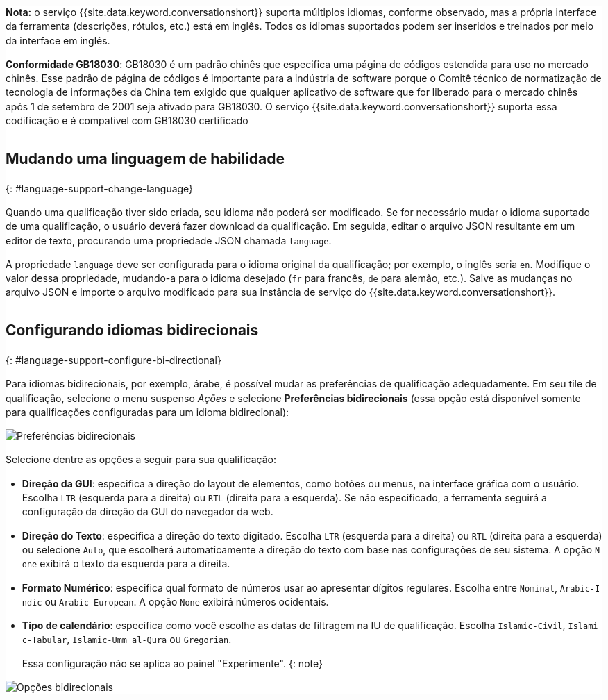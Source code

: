 **Nota:** o serviço {{site.data.keyword.conversationshort}} suporta múltiplos idiomas, conforme observado, mas a própria interface da ferramenta (descrições, rótulos, etc.) está em inglês. Todos os idiomas suportados podem ser inseridos e treinados por meio da interface em inglês.

**Conformidade GB18030**: GB18030 é um padrão chinês que especifica uma página de códigos estendida para uso no mercado chinês. Esse padrão de página de códigos é importante para a indústria de software porque o Comitê técnico de normatização de tecnologia de informações da China tem exigido que qualquer aplicativo de software que for liberado para o mercado chinês após 1 de setembro de 2001 seja ativado para GB18030. O serviço {{site.data.keyword.conversationshort}} suporta essa codificação e é compatível com GB18030 certificado

## Mudando uma linguagem de habilidade
{: #language-support-change-language}

Quando uma qualificação tiver sido criada, seu idioma não poderá ser modificado. Se for necessário mudar o idioma suportado de uma qualificação, o usuário deverá fazer download da qualificação. Em seguida, editar o arquivo JSON resultante em um editor de texto, procurando uma propriedade JSON chamada `language`.

A propriedade `language` deve ser configurada para o idioma original da qualificação; por exemplo, o inglês seria `en`. Modifique o valor dessa propriedade, mudando-a para o idioma desejado (`fr` para francês, `de` para alemão, etc.). Salve as mudanças no arquivo JSON e importe o arquivo modificado para sua instância de serviço do {{site.data.keyword.conversationshort}}.

## Configurando idiomas bidirecionais
{: #language-support-configure-bi-directional}

Para idiomas bidirecionais, por exemplo, árabe, é possível mudar as preferências de qualificação adequadamente. Em seu tile de qualificação, selecione o menu suspenso *Ações* e selecione **Preferências bidirecionais** (essa opção está disponível somente para qualificações configuradas para um idioma bidirecional):

![Preferências bidirecionais](images/bidi_prefs.png)

Selecione dentre as opções a seguir para sua qualificação:

- **Direção da GUI**: especifica a direção do layout de elementos, como botões ou menus, na interface gráfica com o usuário. Escolha `LTR` (esquerda para a direita) ou `RTL` (direita para a esquerda). Se não especificado, a ferramenta seguirá a configuração da direção da GUI do navegador da web.
- **Direção do Texto**: especifica a direção do texto digitado. Escolha `LTR` (esquerda para a direita) ou `RTL` (direita para a esquerda) ou selecione `Auto`, que escolherá automaticamente a direção do texto com base nas configurações de seu sistema. A opção `None` exibirá o texto da esquerda para a direita.
- **Formato Numérico**: especifica qual formato de números usar ao apresentar dígitos regulares. Escolha entre `Nominal`, `Arabic-Indic` ou `Arabic-European`. A opção `None` exibirá números ocidentais.
- **Tipo de calendário**: especifica como você escolhe as datas de filtragem na IU de qualificação. Escolha `Islamic-Civil`, `Islamic-Tabular`, `Islamic-Umm al-Qura` ou `Gregorian`.

  Essa configuração não se aplica ao painel "Experimente".
  {: note}

![Opções bidirecionais](images/bidi_opts.png)
